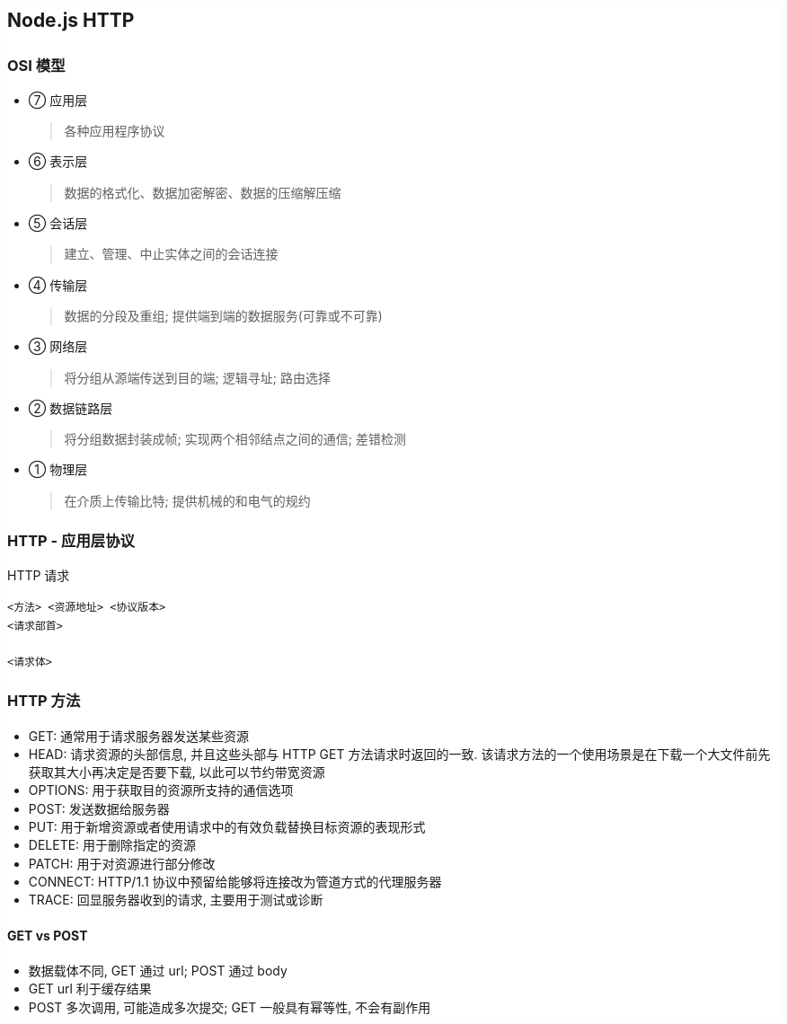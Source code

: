 ## Node.js HTTP

### OSI 模型

- ⑦ 应用层

  > 各种应用程序协议

- ⑥ 表示层

  > 数据的格式化、数据加密解密、数据的压缩解压缩

- ⑤ 会话层

  > 建立、管理、中止实体之间的会话连接

- ④ 传输层

  > 数据的分段及重组; 提供端到端的数据服务(可靠或不可靠)

- ③ 网络层

  > 将分组从源端传送到目的端; 逻辑寻址; 路由选择

- ② 数据链路层

  > 将分组数据封装成帧; 实现两个相邻结点之间的通信; 差错检测

- ① 物理层

  > 在介质上传输比特; 提供机械的和电气的规约

### HTTP - 应用层协议

HTTP 请求

```
<方法> <资源地址> <协议版本>
<请求部首>

<请求体>
```

### HTTP 方法

- GET: 通常用于请求服务器发送某些资源
- HEAD: 请求资源的头部信息, 并且这些头部与 HTTP GET 方法请求时返回的一致. 该请求方法的一个使用场景是在下载一个大文件前先获取其大小再决定是否要下载, 以此可以节约带宽资源
- OPTIONS: 用于获取目的资源所支持的通信选项
- POST: 发送数据给服务器
- PUT: 用于新增资源或者使用请求中的有效负载替换目标资源的表现形式
- DELETE: 用于删除指定的资源
- PATCH: 用于对资源进行部分修改
- CONNECT: HTTP/1.1 协议中预留给能够将连接改为管道方式的代理服务器
- TRACE: 回显服务器收到的请求, 主要用于测试或诊断

#### GET vs POST

- 数据载体不同, GET 通过 url; POST 通过 body
- GET url 利于缓存结果
- POST 多次调用, 可能造成多次提交; GET 一般具有幂等性, 不会有副作用
